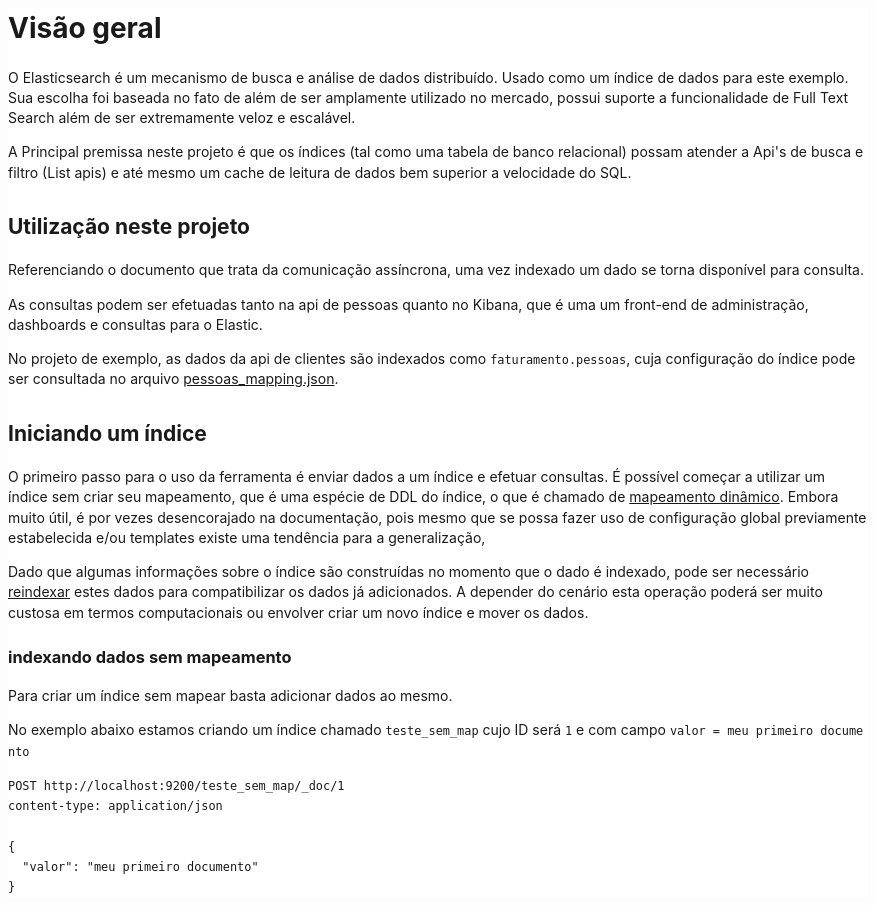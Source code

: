 
# Visão geral

O Elasticsearch é um mecanismo de busca e análise de dados distribuído. Usado como um índice de dados para este exemplo. Sua escolha foi baseada no fato de além de ser amplamente utilizado no mercado, possui suporte a funcionalidade de Full Text Search além de ser extremamente veloz e escalável.

A Principal premissa neste projeto é que os índices (tal como uma tabela de banco relacional) possam atender a Api's de busca e filtro (List apis) e até mesmo um cache de leitura de dados bem superior a velocidade do SQL.

## Utilização neste projeto

Referenciando o documento que trata da comunicação assíncrona, uma vez indexado um dado se torna disponível para consulta.

As consultas podem ser efetuadas tanto na api de pessoas quanto no Kibana, que é uma um front-end de administração, dashboards e consultas para o Elastic.

No projeto de exemplo, as dados da api de clientes são indexados como `faturamento.pessoas`, cuja configuração do índice pode ser consultada no arquivo [pessoas_mapping.json](../database/pessoas_mapping.json).

## Iniciando um índice

O primeiro passo para o uso da ferramenta é enviar dados a um índice e efetuar consultas. É possível começar a utilizar um índice sem criar seu mapeamento, que é uma espécie de DDL do índice, o que é chamado de [mapeamento dinâmico](https://www.elastic.co/guide/en/elasticsearch/reference/current/dynamic-mapping.html). Embora muito útil, é por vezes desencorajado na documentação, pois mesmo que se possa fazer uso de configuração global previamente estabelecida e/ou templates existe uma tendência para a generalização,

Dado que algumas informações sobre o índice são construídas no momento que o dado é indexado, pode ser necessário [reindexar](#reindexação) estes dados para compatibilizar os dados já adicionados. A depender do cenário esta operação poderá ser muito custosa em termos computacionais ou envolver criar um novo índice e mover os dados.

### indexando dados sem mapeamento

Para criar um índice sem mapear basta adicionar dados ao mesmo.

No exemplo abaixo estamos criando um índice chamado ```teste_sem_map``` cujo ID será ```1``` e com campo ```valor = meu primeiro documento```


```http
POST http://localhost:9200/teste_sem_map/_doc/1
content-type: application/json

{
  "valor": "meu primeiro documento"
}
```
